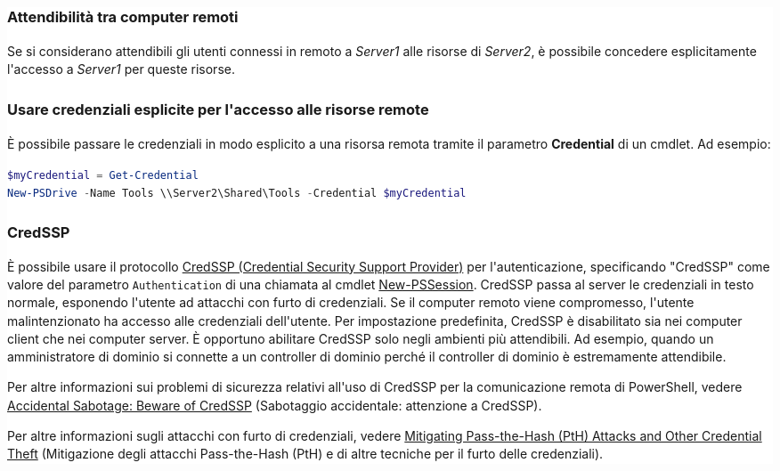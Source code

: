 ### Attendibilità tra computer remoti

Se si considerano attendibili gli utenti connessi in remoto a *Server1* alle risorse di *Server2*, è possibile concedere esplicitamente l'accesso a *Server1* per queste risorse.

### Usare credenziali esplicite per l'accesso alle risorse remote

È possibile passare le credenziali in modo esplicito a una risorsa remota tramite il parametro **Credential** di un cmdlet. Ad esempio:

```powershell
$myCredential = Get-Credential
New-PSDrive -Name Tools \\Server2\Shared\Tools -Credential $myCredential 
```

### CredSSP

È possibile usare il protocollo [CredSSP (Credential Security Support Provider)](https://msdn.microsoft.com/en-us/library/windows/desktop/bb931352.aspx) per l'autenticazione, specificando "CredSSP" come valore del parametro `Authentication` di una chiamata al cmdlet [New-PSSession](https://technet.microsoft.com/en-us/library/hh849717.aspx). CredSSP passa al server le credenziali in testo normale, esponendo l'utente ad attacchi con furto di credenziali. Se il computer remoto viene compromesso, l'utente malintenzionato ha accesso alle credenziali dell'utente. Per impostazione predefinita, CredSSP è disabilitato sia nei computer client che nei computer server. È opportuno abilitare CredSSP solo negli ambienti più attendibili. Ad esempio, quando un amministratore di dominio si connette a un controller di dominio perché il controller di dominio è estremamente attendibile.

Per altre informazioni sui problemi di sicurezza relativi all'uso di CredSSP per la comunicazione remota di PowerShell, vedere [Accidental Sabotage: Beware of CredSSP](http://www.powershellmagazine.com/2014/03/06/accidental-sabotage-beware-of-credssp) (Sabotaggio accidentale: attenzione a CredSSP).

Per altre informazioni sugli attacchi con furto di credenziali, vedere [Mitigating Pass-the-Hash (PtH) Attacks and Other Credential Theft](https://www.microsoft.com/en-us/download/details.aspx?id=36036) (Mitigazione degli attacchi Pass-the-Hash (PtH) e di altre tecniche per il furto delle credenziali).














